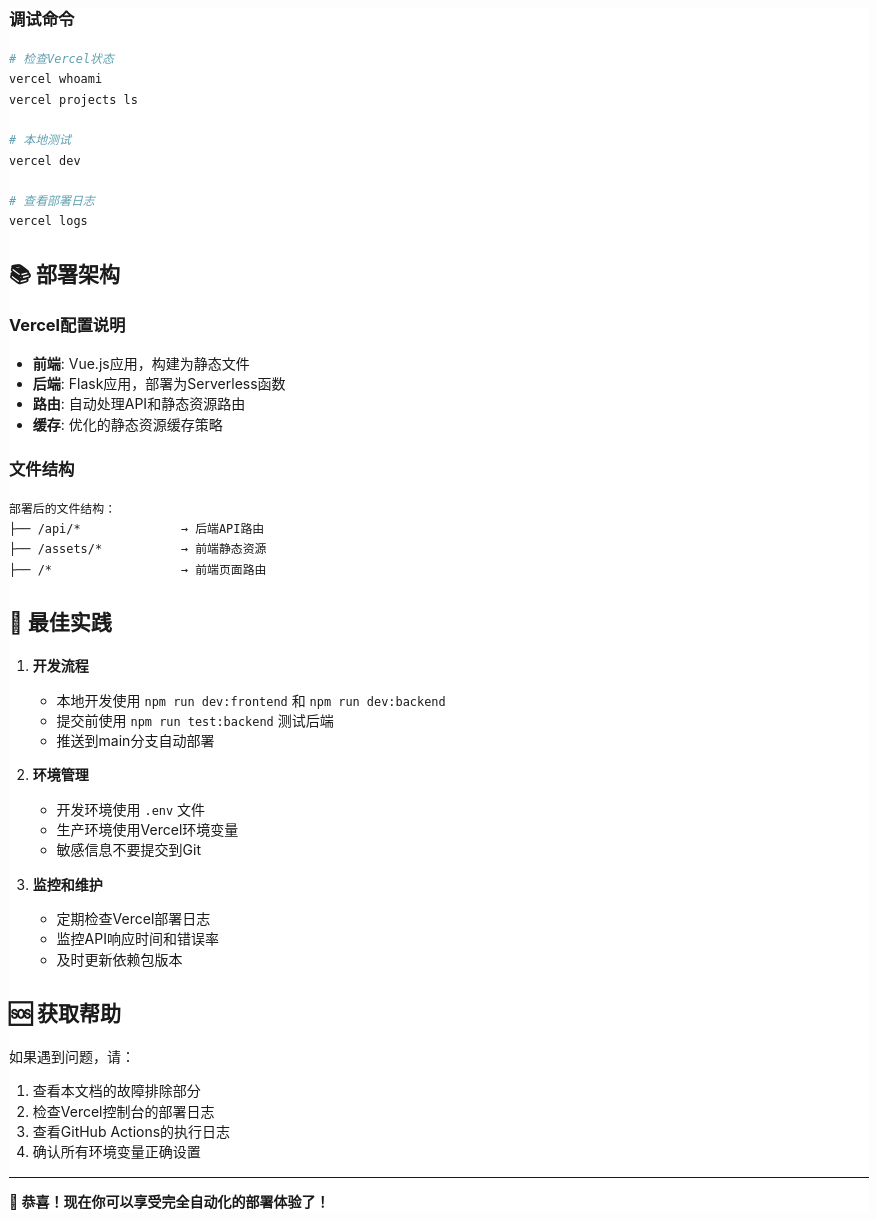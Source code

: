 ### 调试命令

```bash
# 检查Vercel状态
vercel whoami
vercel projects ls

# 本地测试
vercel dev

# 查看部署日志
vercel logs
```

## 📚 部署架构

### Vercel配置说明

- **前端**: Vue.js应用，构建为静态文件
- **后端**: Flask应用，部署为Serverless函数
- **路由**: 自动处理API和静态资源路由
- **缓存**: 优化的静态资源缓存策略

### 文件结构

```
部署后的文件结构：
├── /api/*              → 后端API路由
├── /assets/*           → 前端静态资源
├── /*                  → 前端页面路由
```

## 🎯 最佳实践

1. **开发流程**
   - 本地开发使用 `npm run dev:frontend` 和 `npm run dev:backend`
   - 提交前使用 `npm run test:backend` 测试后端
   - 推送到main分支自动部署

2. **环境管理**
   - 开发环境使用 `.env` 文件
   - 生产环境使用Vercel环境变量
   - 敏感信息不要提交到Git

3. **监控和维护**
   - 定期检查Vercel部署日志
   - 监控API响应时间和错误率
   - 及时更新依赖包版本

## 🆘 获取帮助

如果遇到问题，请：

1. 查看本文档的故障排除部分
2. 检查Vercel控制台的部署日志
3. 查看GitHub Actions的执行日志
4. 确认所有环境变量正确设置

---

**🎉 恭喜！现在你可以享受完全自动化的部署体验了！**